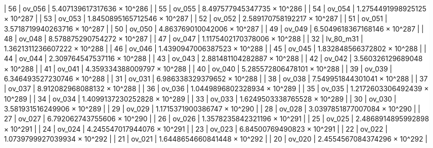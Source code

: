 | 56 | ov_056 | 5.407139617317636 × 10^286 |
| 55 | ov_055 | 8.497577945347735 × 10^286 |
| 54 | ov_054 | 1.2754491998925125 × 10^287 |
| 53 | ov_053 | 1.8450895165712546 × 10^287 |
| 52 | ov_052 | 2.589170758192217 × 10^287 |
| 51 | ov_051 | 3.5718719940263716 × 10^287 |
| 50 | ov_050 | 4.863769010042006 × 10^287 |
| 49 | ov_049 | 6.5049618367168146 × 10^287 |
| 48 | ov_048 | 8.578875290754272 × 10^287 |
| 47 | ov_047 | 1.1175402170378006 × 10^288 |
| 32 | lv_80_m31 | 1.3621311236607222 × 10^288 |
| 46 | ov_046 | 1.4390947006387523 × 10^288 |
| 45 | ov_045 | 1.832848566372802 × 10^288 |
| 44 | ov_044 | 2.309764547537116 × 10^288 |
| 43 | ov_043 | 2.881481104282887 × 10^288 |
| 42 | ov_042 | 3.560326129689048 × 10^288 |
| 41 | ov_041 | 4.359334388009797 × 10^288 |
| 40 | ov_040 | 5.285572806478101 × 10^288 |
| 39 | ov_039 | 6.346493527230746 × 10^288 |
| 31 | ov_031 | 6.986338329379652 × 10^288 |
| 38 | ov_038 | 7.549951844301041 × 10^288 |
| 37 | ov_037 | 8.912082968088132 × 10^288 |
| 36 | ov_036 | 1.0449896802328934 × 10^289 |
| 35 | ov_035 | 1.2172603306492439 × 10^289 |
| 34 | ov_034 | 1.4099137230252828 × 10^289 |
| 33 | ov_033 | 1.6249503338765528 × 10^289 |
| 30 | ov_030 | 3.581931516249906 × 10^289 |
| 29 | ov_029 | 1.1715371900386747 × 10^290 |
| 28 | ov_028 | 3.0397851877007084 × 10^290 |
| 27 | ov_027 | 6.792062743755606 × 10^290 |
| 26 | ov_026 | 1.3578235842321196 × 10^291 |
| 25 | ov_025 | 2.4868914895992898 × 10^291 |
| 24 | ov_024 | 4.245547017944076 × 10^291 |
| 23 | ov_023 | 6.84500769490823 × 10^291 |
| 22 | ov_022 | 1.0739799927039934 × 10^292 |
| 21 | ov_021 | 1.6448654660841448 × 10^292 |
| 20 | ov_020 | 2.4554567084374296 × 10^292 |